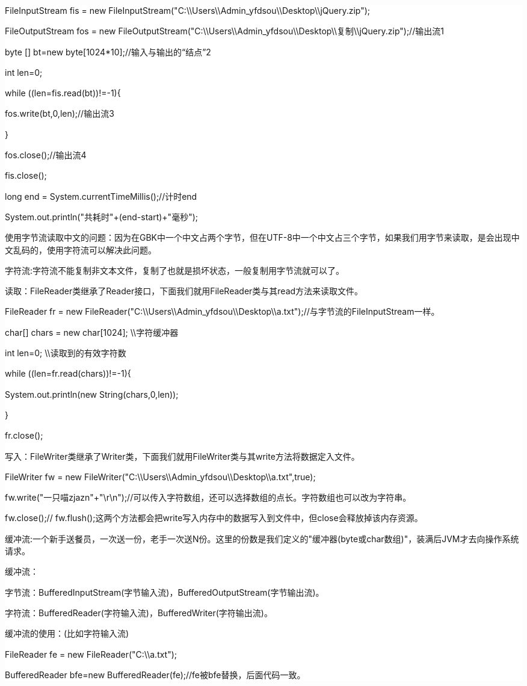 FileInputStream fis = new FileInputStream("C:\\\Users\\\Admin\_yfdsou\\\Desktop\\\jQuery.zip");

FileOutputStream fos = new FileOutputStream("C:\\\Users\\\Admin\_yfdsou\\\Desktop\\\复制\\\jQuery.zip");//输出流1

byte \[] bt=new byte\[1024\*10];//输入与输出的“结点”2

int len=0;

while ((len=fis.read(bt))!=-1){

fos.write(bt,0,len);//输出流3

}

fos.close();//输出流4

fis.close();

long end = System.currentTimeMillis();//计时end

System.out.println("共耗时"+(end-start)+"毫秒");

使用字节流读取中文的问题：因为在GBK中一个中文占两个字节，但在UTF-8中一个中文占三个字节，如果我们用字节来读取，是会出现中文乱码的，使用字符流可以解决此问题。

字符流:字符流不能复制非文本文件，复制了也就是损坏状态，一般复制用字节流就可以了。

读取：FileReader类继承了Reader接口，下面我们就用FileReader类与其read方法来读取文件。

FileReader fr = new FileReader("C:\\\Users\\\Admin\_yfdsou\\\Desktop\\\a.txt");//与字节流的FileInputStream一样。

char\[] chars = new char\[1024]; \\\字符缓冲器

int len=0; \\\读取到的有效字符数

while ((len=fr.read(chars))!=-1){

System.out.println(new String(chars,0,len));

}

fr.close();

写入：FileWriter类继承了Writer类，下面我们就用FileWriter类与其write方法将数据定入文件。

FileWriter fw = new FileWriter("C:\\\Users\\\Admin\_yfdsou\\\Desktop\\\a.txt",true);

fw\.write("一只喵zjazn"+"\r\n");//可以传入字符数组，还可以选择数组的点长。字符数组也可以改为字符串。

fw\.close();// fw\.flush();这两个方法都会把write写入内存中的数据写入到文件中，但close会释放掉该内存资源。

缓冲流:一个新手送餐员，一次送一份，老手一次送N份。这里的份数是我们定义的"缓冲器(byte或char数组)"，装满后JVM才去向操作系统请求。

缓冲流：

字节流：BufferedInputStream(字节输入流)，BufferedOutputStream(字节输出流)。

字符流：BufferedReader(字符输入流)，BufferedWriter(字符输出流)。

缓冲流的使用：(比如字符输入流)

FileReader fe = new FileReader("C:\\\a.txt");

BufferedReader bfe=new BufferedReader(fe);//fe被bfe替换，后面代码一致。
